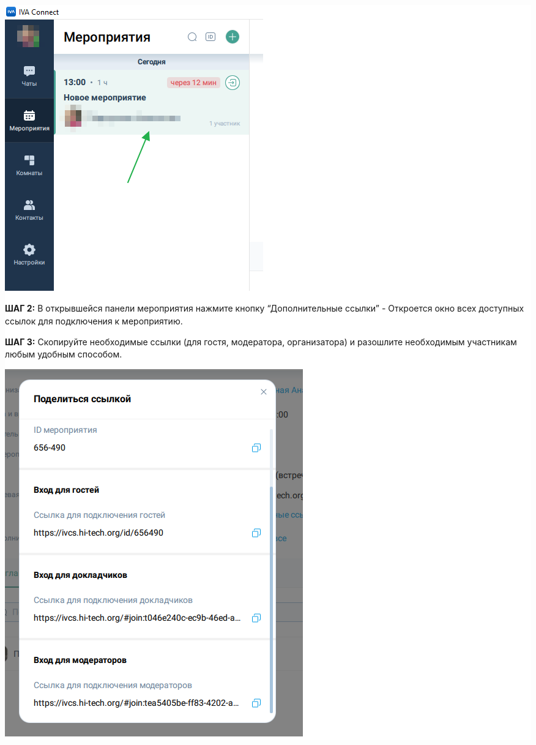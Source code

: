 ![image.png](img/Oudimage.png)

**ШАГ 2:** В открывшейся панели мероприятия нажмите кнопку “Дополнительные ссылки” - Откроется окно всех доступных ссылок для подключения к мероприятию.



**ШАГ 3:** Скопируйте необходимые ссылки (для гостя, модератора, организатора) и разошлите необходимым участникам любым удобным способом.

![image.png](img/qmfimage.png)
